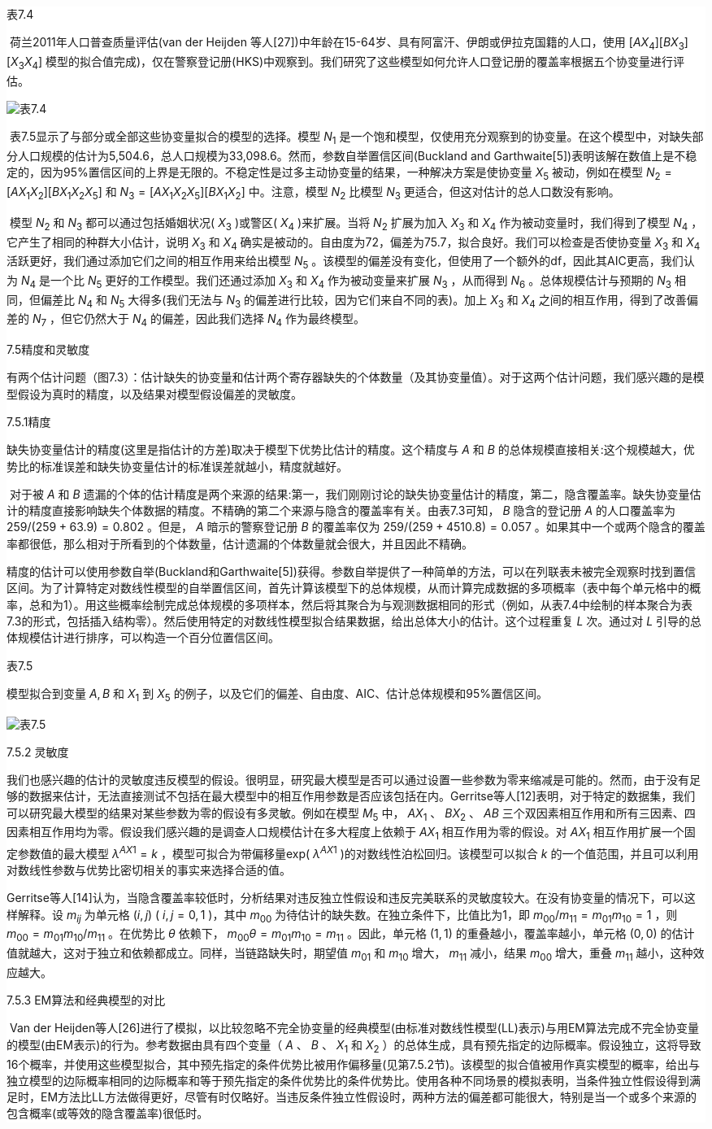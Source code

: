 表7.4

​	荷兰2011年人口普查质量评估(van der Heijden 等人[27])中年龄在15-64岁、具有阿富汗、伊朗或伊拉克国籍的人口，使用 $[AX_4][BX_3][X_3X_4]$ 模型的拟合值完成)，仅在警察登记册(HKS)中观察到。我们研究了这些模型如何允许人口登记册的覆盖率根据五个协变量进行评估。

![表7.4](C:\Users\86152\Desktop\大学课程\大二\应用抽样技术\表7.4.png)

​	表7.5显示了与部分或全部这些协变量拟合的模型的选择。模型 $N_1$ 是一个饱和模型，仅使用充分观察到的协变量。在这个模型中，对缺失部分人口规模的估计为5,504.6，总人口规模为33,098.6。然而，参数自举置信区间(Buckland and Garthwaite[5])表明该解在数值上是不稳定的，因为95%置信区间的上界是无限的。不稳定性是过多主动协变量的结果，一种解决方案是使协变量 $X_5$ 被动，例如在模型 $N_2 = [AX_1X_2][BX_1X_2X_5]$ 和 $N_3 = [AX_1X_2X_5][BX_1X_2]$ 中。注意，模型 $N_2$ 比模型 $N_3$ 更适合，但这对估计的总人口数没有影响。

​	模型 $N_2$ 和 $N_3$ 都可以通过包括婚姻状况( $X_3$ )或警区( $X_4$ )来扩展。当将 $N_2$ 扩展为加入 $X_3$ 和 $X_4$ 作为被动变量时，我们得到了模型 $N_4$ ，它产生了相同的种群大小估计，说明 $X_3$ 和 $X_4$ 确实是被动的。自由度为72，偏差为75.7，拟合良好。我们可以检查是否使协变量 $X_3$ 和 $X_4$ 活跃更好，我们通过添加它们之间的相互作用来给出模型 $N_5$ 。该模型的偏差没有变化，但使用了一个额外的df，因此其AIC更高，我们认为 $N_4$ 是一个比 $N_5$ 更好的工作模型。我们还通过添加 $X_3$ 和 $X_4$ 作为被动变量来扩展 $N_3$ ，从而得到 $N_6$ 。总体规模估计与预期的 $N_3$ 相同，但偏差比 $N_4$ 和 $N_5$ 大得多(我们无法与 $N_3$ 的偏差进行比较，因为它们来自不同的表)。加上 $X_3$ 和 $X_4$ 之间的相互作用，得到了改善偏差的 $N_7$ ，但它仍然大于 $N_4$ 的偏差，因此我们选择 $N_4$ 作为最终模型。

7.5精度和灵敏度

​	有两个估计问题（图7.3）：估计缺失的协变量和估计两个寄存器缺失的个体数量（及其协变量值）。对于这两个估计问题，我们感兴趣的是模型假设为真时的精度，以及结果对模型假设偏差的灵敏度。

7.5.1精度

​	缺失协变量估计的精度(这里是指估计的方差)取决于模型下优势比估计的精度。这个精度与 $A$ 和 $B$ 的总体规模直接相关:这个规模越大，优势比的标准误差和缺失协变量估计的标准误差就越小，精度就越好。

​	对于被 $A$ 和 $B$ 遗漏的个体的估计精度是两个来源的结果:第一，我们刚刚讨论的缺失协变量估计的精度，第二，隐含覆盖率。缺失协变量估计的精度直接影响缺失个体数据的精度。不精确的第二个来源与隐含的覆盖率有关。由表7.3可知， $B$ 隐含的登记册 $A$ 的人口覆盖率为 $259/(259 + 63.9)= 0.802$ 。但是， $A$ 暗示的警察登记册 $B$ 的覆盖率仅为 $259/(259 + 4510.8)= 0.057$ 。如果其中一个或两个隐含的覆盖率都很低，那么相对于所看到的个体数量，估计遗漏的个体数量就会很大，并且因此不精确。

​	精度的估计可以使用参数自举(Buckland和Garthwaite[5])获得。参数自举提供了一种简单的方法，可以在列联表未被完全观察时找到置信区间。为了计算特定对数线性模型的自举置信区间，首先计算该模型下的总体规模，从而计算完成数据的多项概率（表中每个单元格中的概率，总和为1）。用这些概率绘制完成总体规模的多项样本，然后将其聚合为与观测数据相同的形式（例如，从表7.4中绘制的样本聚合为表7.3的形式，包括插入结构零）。然后使用特定的对数线性模型拟合结果数据，给出总体大小的估计。这个过程重复 $L$ 次。通过对 $L$ 引导的总体规模估计进行排序，可以构造一个百分位置信区间。

表7.5

模型拟合到变量 $A,B$ 和 $X_1$ 到 $X_5$ 的例子，以及它们的偏差、自由度、AIC、估计总体规模和95%置信区间。

![表7.5](C:\Users\86152\Desktop\大学课程\大二\应用抽样技术\表7.5.png)

7.5.2 灵敏度

​	我们也感兴趣的估计的灵敏度违反模型的假设。很明显，研究最大模型是否可以通过设置一些参数为零来缩减是可能的。然而，由于没有足够的数据来估计，无法直接测试不包括在最大模型中的相互作用参数是否应该包括在内。Gerritse等人[12]表明，对于特定的数据集，我们可以研究最大模型的结果对某些参数为零的假设有多灵敏。例如在模型 $M_5$ 中， $AX_1$ 、 $BX_2$ 、 $AB$ 三个双因素相互作用和所有三因素、四因素相互作用均为零。假设我们感兴趣的是调查人口规模估计在多大程度上依赖于 $AX_1$ 相互作用为零的假设。对 $AX_1$ 相互作用扩展一个固定参数值的最大模型 $\lambda^{AX1} = k$ ，模型可拟合为带偏移量exp( $\lambda^{AX1}$ )的对数线性泊松回归。该模型可以拟合 $k$ 的一个值范围，并且可以利用对数线性参数与优势比密切相关的事实来选择合适的值。

​	Gerritse等人[14]认为，当隐含覆盖率较低时，分析结果对违反独立性假设和违反完美联系的灵敏度较大。在没有协变量的情况下，可以这样解释。设 $m_{ij}$ 为单元格 $(i,j)$ ( $i,j = 0,1$ )，其中 $m_{00}$ 为待估计的缺失数。在独立条件下，比值比为1，即 $m_{00}/m_{11}=m_{01}m_{10} = 1$ ，则 $m_{00} =m_{01}m_{10}/m_{11}$ 。在优势比 $\theta$ 依赖下， $m_{00}\theta = m_{01}m_{10}=m_{11}$ 。因此，单元格 $(1,1)$ 的重叠越小，覆盖率越小，单元格 $(0,0)$ 的估计值就越大，这对于独立和依赖都成立。同样，当链路缺失时，期望值 $m_{01}$ 和 $m_{10}$ 增大， $m_{11}$ 减小，结果 $m_{00}$ 增大，重叠 $m_{11}$ 越小，这种效应越大。

7.5.3 EM算法和经典模型的对比

​	Van der Heijden等人[26]进行了模拟，以比较忽略不完全协变量的经典模型(由标准对数线性模型(LL)表示)与用EM算法完成不完全协变量的模型(由EM表示)的行为。参考数据由具有四个变量（ $A$ 、 $B$ 、 $X_1$ 和 $X_2$ ）的总体生成，具有预先指定的边际概率。假设独立，这将导致16个概率，并使用这些模型拟合，其中预先指定的条件优势比被用作偏移量(见第7.5.2节)。该模型的拟合值被用作真实模型的概率，给出与独立模型的边际概率相同的边际概率和等于预先指定的条件优势比的条件优势比。
​	使用各种不同场景的模拟表明，当条件独立性假设得到满足时，EM方法比LL方法做得更好，尽管有时仅略好。当违反条件独立性假设时，两种方法的偏差都可能很大，特别是当一个或多个来源的包含概率(或等效的隐含覆盖率)很低时。
